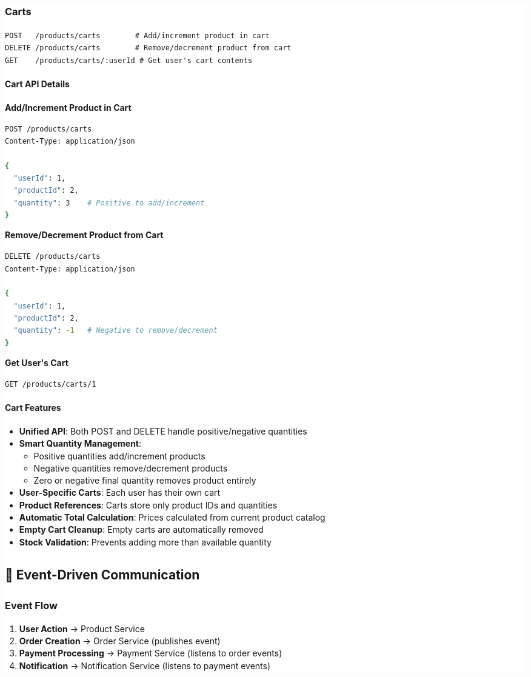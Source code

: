 ### **Carts**
```
POST   /products/carts        # Add/increment product in cart
DELETE /products/carts        # Remove/decrement product from cart
GET    /products/carts/:userId # Get user's cart contents
```

#### **Cart API Details**

**Add/Increment Product in Cart**
```bash
POST /products/carts
Content-Type: application/json

{
  "userId": 1,
  "productId": 2,
  "quantity": 3    # Positive to add/increment
}
```

**Remove/Decrement Product from Cart**
```bash
DELETE /products/carts
Content-Type: application/json

{
  "userId": 1,
  "productId": 2,
  "quantity": -1   # Negative to remove/decrement
}
```

**Get User's Cart**
```bash
GET /products/carts/1
```

#### **Cart Features**
- **Unified API**: Both POST and DELETE handle positive/negative quantities
- **Smart Quantity Management**: 
  - Positive quantities add/increment products
  - Negative quantities remove/decrement products
  - Zero or negative final quantity removes product entirely
- **User-Specific Carts**: Each user has their own cart
- **Product References**: Carts store only product IDs and quantities
- **Automatic Total Calculation**: Prices calculated from current product catalog
- **Empty Cart Cleanup**: Empty carts are automatically removed
- **Stock Validation**: Prevents adding more than available quantity

## 🔄 Event-Driven Communication

### **Event Flow**
1. **User Action** → Product Service
2. **Order Creation** → Order Service (publishes event)
3. **Payment Processing** → Payment Service (listens to order events)
4. **Notification** → Notification Service (listens to payment events)
